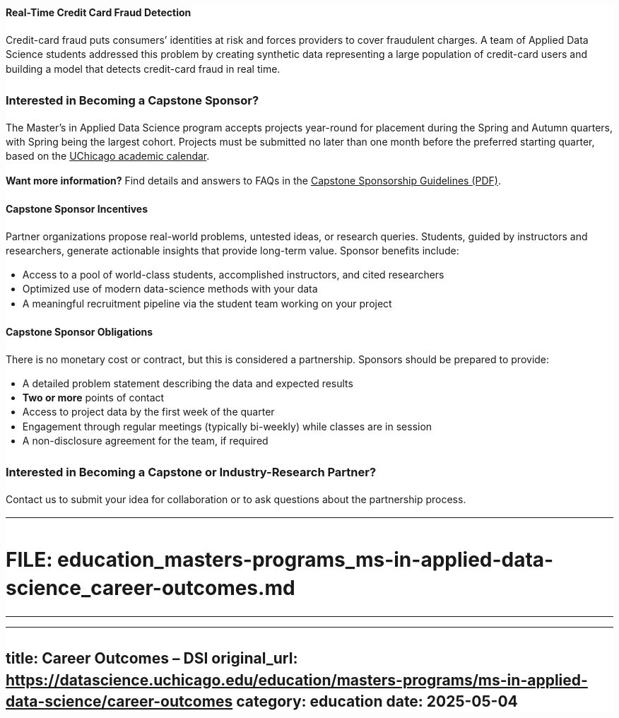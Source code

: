 #### Real-Time Credit Card Fraud Detection

Credit-card fraud puts consumers’ identities at risk and forces providers to cover fraudulent charges. A team of Applied Data Science students addressed this problem by creating synthetic data representing a large population of credit-card users and building a model that detects credit-card fraud in real time.

### Interested in Becoming a Capstone Sponsor?

The Master’s in Applied Data Science program accepts projects year-round for placement during the Spring and Autumn quarters, with Spring being the largest cohort. Projects must be submitted no later than one month before the preferred starting quarter, based on the [UChicago academic calendar](https://www.uchicago.edu/en/education-and-research/academic-calendar).

**Want more information?** Find details and answers to FAQs in the [Capstone Sponsorship Guidelines (PDF)](https://datascience.uchicago.edu/wp-content/uploads/2024/11/MS-ADS-Capstone-Sponsor-Guide-2025-2.pdf).

#### Capstone Sponsor Incentives

Partner organizations propose real-world problems, untested ideas, or research queries. Students, guided by instructors and researchers, generate actionable insights that provide long-term value. Sponsor benefits include:

* Access to a pool of world-class students, accomplished instructors, and cited researchers
* Optimized use of modern data-science methods with your data
* A meaningful recruitment pipeline via the student team working on your project

#### Capstone Sponsor Obligations

There is no monetary cost or contract, but this is considered a partnership. Sponsors should be prepared to provide:

* A detailed problem statement describing the data and expected results
* **Two or more** points of contact
* Access to project data by the first week of the quarter
* Engagement through regular meetings (typically bi-weekly) while classes are in session
* A non-disclosure agreement for the team, if required

### Interested in Becoming a Capstone or Industry-Research Partner?

Contact us to submit your idea for collaboration or to ask questions about the partnership process.


---
# FILE: education_masters-programs_ms-in-applied-data-science_career-outcomes.md
---

---
title: Career Outcomes – DSI
original_url: https://datascience.uchicago.edu/education/masters-programs/ms-in-applied-data-science/career-outcomes
category: education
date: 2025-05-04
---
